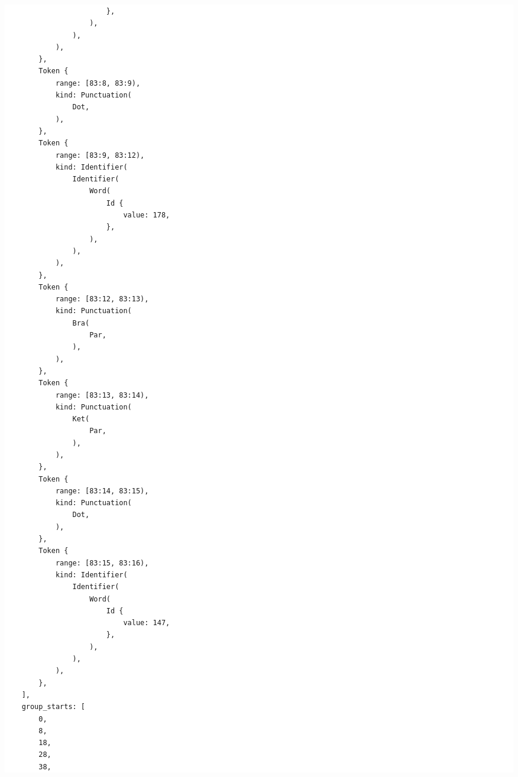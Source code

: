                            },
                        ),
                    ),
                ),
            },
            Token {
                range: [83:8, 83:9),
                kind: Punctuation(
                    Dot,
                ),
            },
            Token {
                range: [83:9, 83:12),
                kind: Identifier(
                    Identifier(
                        Word(
                            Id {
                                value: 178,
                            },
                        ),
                    ),
                ),
            },
            Token {
                range: [83:12, 83:13),
                kind: Punctuation(
                    Bra(
                        Par,
                    ),
                ),
            },
            Token {
                range: [83:13, 83:14),
                kind: Punctuation(
                    Ket(
                        Par,
                    ),
                ),
            },
            Token {
                range: [83:14, 83:15),
                kind: Punctuation(
                    Dot,
                ),
            },
            Token {
                range: [83:15, 83:16),
                kind: Identifier(
                    Identifier(
                        Word(
                            Id {
                                value: 147,
                            },
                        ),
                    ),
                ),
            },
        ],
        group_starts: [
            0,
            8,
            18,
            28,
            38,
